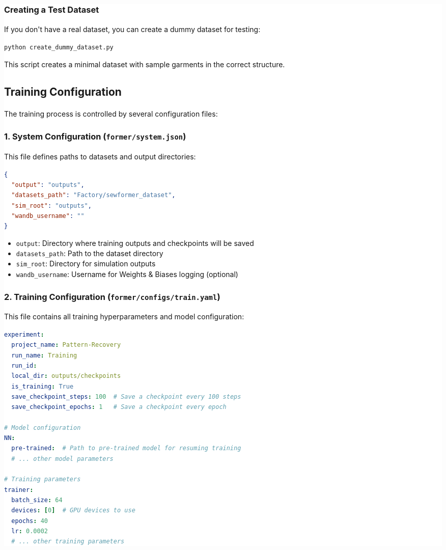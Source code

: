 ### Creating a Test Dataset

If you don't have a real dataset, you can create a dummy dataset for testing:

```bash
python create_dummy_dataset.py
```

This script creates a minimal dataset with sample garments in the correct structure.

## Training Configuration

The training process is controlled by several configuration files:

### 1. System Configuration (`former/system.json`)

This file defines paths to datasets and output directories:

```json
{
  "output": "outputs",
  "datasets_path": "Factory/sewformer_dataset",
  "sim_root": "outputs",
  "wandb_username": ""
}
```

- `output`: Directory where training outputs and checkpoints will be saved
- `datasets_path`: Path to the dataset directory
- `sim_root`: Directory for simulation outputs
- `wandb_username`: Username for Weights & Biases logging (optional)

### 2. Training Configuration (`former/configs/train.yaml`)

This file contains all training hyperparameters and model configuration:

```yaml
experiment:
  project_name: Pattern-Recovery
  run_name: Training
  run_id: 
  local_dir: outputs/checkpoints
  is_training: True
  save_checkpoint_steps: 100  # Save a checkpoint every 100 steps
  save_checkpoint_epochs: 1   # Save a checkpoint every epoch

# Model configuration
NN:
  pre-trained:  # Path to pre-trained model for resuming training
  # ... other model parameters

# Training parameters
trainer:
  batch_size: 64
  devices: [0]  # GPU devices to use
  epochs: 40
  lr: 0.0002
  # ... other training parameters
```
